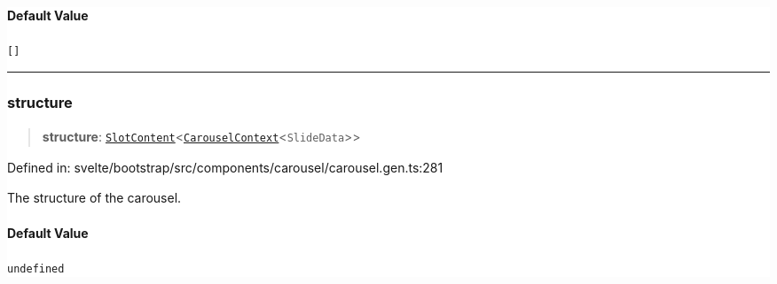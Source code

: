 #### Default Value

`[]`

***

### structure

> **structure**: [`SlotContent`](../type-aliases/SlotContent.md)\<[`CarouselContext`](../type-aliases/CarouselContext.md)\<`SlideData`\>\>

Defined in: svelte/bootstrap/src/components/carousel/carousel.gen.ts:281

The structure of the carousel.

#### Default Value

`undefined`
